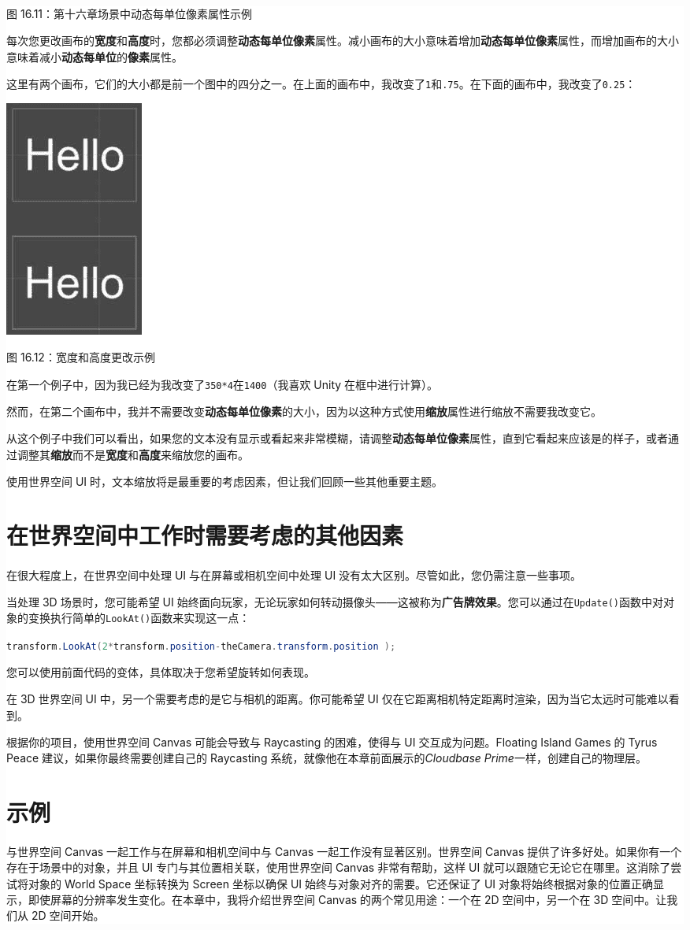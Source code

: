 图 16.11：第十六章场景中动态每单位像素属性示例

每次您更改画布的**宽度**和**高度**时，您都必须调整**动态每单位像素**属性。减小画布的大小意味着增加**动态每单位像素**属性，而增加画布的大小意味着减小**动态每单位**的**像素**属性。

这里有两个画布，它们的大小都是前一个图中的四分之一。在上面的画布中，我改变了`1`和`.75`。在下面的画布中，我改变了`0.25`：

![图 16.12：宽度和高度更改示例](img/B18327_16_12.jpg)

图 16.12：宽度和高度更改示例

在第一个例子中，因为我已经为我改变了`350*4`在`1400`（我喜欢 Unity 在框中进行计算）。

然而，在第二个画布中，我并不需要改变**动态每单位像素**的大小，因为以这种方式使用**缩放**属性进行缩放不需要我改变它。

从这个例子中我们可以看出，如果您的文本没有显示或看起来非常模糊，请调整**动态每单位像素**属性，直到它看起来应该是的样子，或者通过调整其**缩放**而不是**宽度**和**高度**来缩放您的画布。

使用世界空间 UI 时，文本缩放将是最重要的考虑因素，但让我们回顾一些其他重要主题。

# 在世界空间中工作时需要考虑的其他因素

在很大程度上，在世界空间中处理 UI 与在屏幕或相机空间中处理 UI 没有太大区别。尽管如此，您仍需注意一些事项。

当处理 3D 场景时，您可能希望 UI 始终面向玩家，无论玩家如何转动摄像头——这被称为**广告牌效果**。您可以通过在`Update()`函数中对对象的变换执行简单的`LookAt()`函数来实现这一点：

```cs
transform.LookAt(2*transform.position-theCamera.transform.position );
```

您可以使用前面代码的变体，具体取决于您希望旋转如何表现。

在 3D 世界空间 UI 中，另一个需要考虑的是它与相机的距离。你可能希望 UI 仅在它距离相机特定距离时渲染，因为当它太远时可能难以看到。

根据你的项目，使用世界空间 Canvas 可能会导致与 Raycasting 的困难，使得与 UI 交互成为问题。Floating Island Games 的 Tyrus Peace 建议，如果你最终需要创建自己的 Raycasting 系统，就像他在本章前面展示的*Cloudbase Prime*一样，创建自己的物理层。

# 示例

与世界空间 Canvas 一起工作与在屏幕和相机空间中与 Canvas 一起工作没有显著区别。世界空间 Canvas 提供了许多好处。如果你有一个存在于场景中的对象，并且 UI 专门与其位置相关联，使用世界空间 Canvas 非常有帮助，这样 UI 就可以跟随它无论它在哪里。这消除了尝试将对象的 World Space 坐标转换为 Screen 坐标以确保 UI 始终与对象对齐的需要。它还保证了 UI 对象将始终根据对象的位置正确显示，即使屏幕的分辨率发生变化。在本章中，我将介绍世界空间 Canvas 的两个常见用途：一个在 2D 空间中，另一个在 3D 空间中。让我们从 2D 空间开始。
